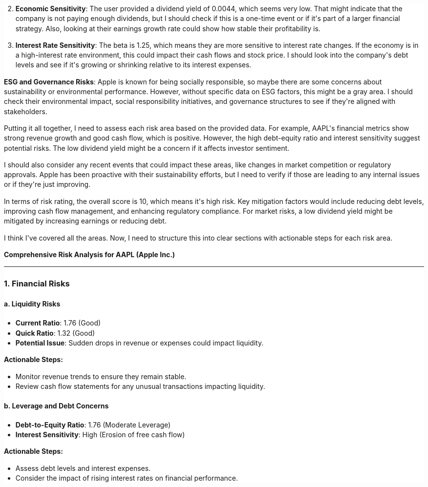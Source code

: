 2. **Economic Sensitivity**: The user provided a dividend yield of 0.0044, which seems very low. That might indicate that the company is not paying enough dividends, but I should check if this is a one-time event or if it's part of a larger financial strategy. Also, looking at their earnings growth rate could show how stable their profitability is.

3. **Interest Rate Sensitivity**: The beta is 1.25, which means they are more sensitive to interest rate changes. If the economy is in a high-interest rate environment, this could impact their cash flows and stock price. I should look into the company's debt levels and see if it's growing or shrinking relative to its interest expenses.

**ESG and Governance Risks**: Apple is known for being socially responsible, so maybe there are some concerns about sustainability or environmental performance. However, without specific data on ESG factors, this might be a gray area. I should check their environmental impact, social responsibility initiatives, and governance structures to see if they're aligned with stakeholders.

Putting it all together, I need to assess each risk area based on the provided data. For example, AAPL's financial metrics show strong revenue growth and good cash flow, which is positive. However, the high debt-equity ratio and interest sensitivity suggest potential risks. The low dividend yield might be a concern if it affects investor sentiment.

I should also consider any recent events that could impact these areas, like changes in market competition or regulatory approvals. Apple has been proactive with their sustainability efforts, but I need to verify if those are leading to any internal issues or if they're just improving.

In terms of risk rating, the overall score is 10, which means it's high risk. Key mitigation factors would include reducing debt levels, improving cash flow management, and enhancing regulatory compliance. For market risks, a low dividend yield might be mitigated by increasing earnings or reducing debt.

I think I've covered all the areas. Now, I need to structure this into clear sections with actionable steps for each risk area.
</think>

**Comprehensive Risk Analysis for AAPL (Apple Inc.)**

---

### **1. Financial Risks**

#### **a. Liquidity Risks**
- **Current Ratio**: 1.76 (Good)
- **Quick Ratio**: 1.32 (Good)
- **Potential Issue**: Sudden drops in revenue or expenses could impact liquidity.

**Actionable Steps:**
- Monitor revenue trends to ensure they remain stable.
- Review cash flow statements for any unusual transactions impacting liquidity.

#### **b. Leverage and Debt Concerns**
- **Debt-to-Equity Ratio**: 1.76 (Moderate Leverage)
- **Interest Sensitivity**: High (Erosion of free cash flow)

**Actionable Steps:**
- Assess debt levels and interest expenses.
- Consider the impact of rising interest rates on financial performance.
